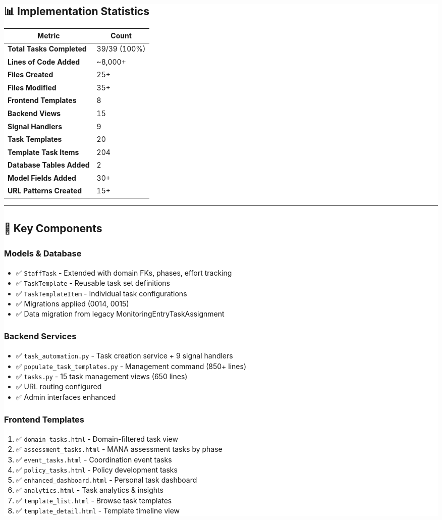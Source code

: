 ## 📊 Implementation Statistics

| Metric | Count |
|--------|-------|
| **Total Tasks Completed** | 39/39 (100%) |
| **Lines of Code Added** | ~8,000+ |
| **Files Created** | 25+ |
| **Files Modified** | 35+ |
| **Frontend Templates** | 8 |
| **Backend Views** | 15 |
| **Signal Handlers** | 9 |
| **Task Templates** | 20 |
| **Template Task Items** | 204 |
| **Database Tables Added** | 2 |
| **Model Fields Added** | 30+ |
| **URL Patterns Created** | 15+ |

---

## 🔧 Key Components

### Models & Database
- ✅ `StaffTask` - Extended with domain FKs, phases, effort tracking
- ✅ `TaskTemplate` - Reusable task set definitions
- ✅ `TaskTemplateItem` - Individual task configurations
- ✅ Migrations applied (0014, 0015)
- ✅ Data migration from legacy MonitoringEntryTaskAssignment

### Backend Services
- ✅ `task_automation.py` - Task creation service + 9 signal handlers
- ✅ `populate_task_templates.py` - Management command (850+ lines)
- ✅ `tasks.py` - 15 task management views (650 lines)
- ✅ URL routing configured
- ✅ Admin interfaces enhanced

### Frontend Templates
1. ✅ `domain_tasks.html` - Domain-filtered task view
2. ✅ `assessment_tasks.html` - MANA assessment tasks by phase
3. ✅ `event_tasks.html` - Coordination event tasks
4. ✅ `policy_tasks.html` - Policy development tasks
5. ✅ `enhanced_dashboard.html` - Personal task dashboard
6. ✅ `analytics.html` - Task analytics & insights
7. ✅ `template_list.html` - Browse task templates
8. ✅ `template_detail.html` - Template timeline view
